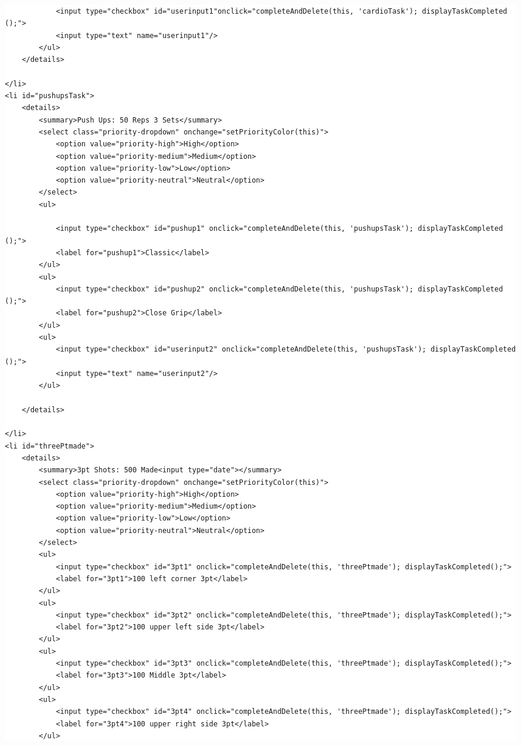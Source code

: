                 <input type="checkbox" id="userinput1"onclick="completeAndDelete(this, 'cardioTask'); displayTaskCompleted();">
                <input type="text" name="userinput1"/>
            </ul>
        </details>

    </li>
    <li id="pushupsTask">
        <details>
            <summary>Push Ups: 50 Reps 3 Sets</summary>
            <select class="priority-dropdown" onchange="setPriorityColor(this)">
                <option value="priority-high">High</option>
                <option value="priority-medium">Medium</option>
                <option value="priority-low">Low</option>
                <option value="priority-neutral">Neutral</option>
            </select>
            <ul>

                <input type="checkbox" id="pushup1" onclick="completeAndDelete(this, 'pushupsTask'); displayTaskCompleted();">
                <label for="pushup1">Classic</label>
            </ul>
            <ul>
                <input type="checkbox" id="pushup2" onclick="completeAndDelete(this, 'pushupsTask'); displayTaskCompleted();">
                <label for="pushup2">Close Grip</label>
            </ul>
            <ul>
                <input type="checkbox" id="userinput2" onclick="completeAndDelete(this, 'pushupsTask'); displayTaskCompleted();">
                <input type="text" name="userinput2"/>
            </ul>

        </details>

    </li>
    <li id="threePtmade">
        <details>
            <summary>3pt Shots: 500 Made<input type="date"></summary>
            <select class="priority-dropdown" onchange="setPriorityColor(this)">
                <option value="priority-high">High</option>
                <option value="priority-medium">Medium</option>
                <option value="priority-low">Low</option>
                <option value="priority-neutral">Neutral</option>
            </select>
            <ul>
                <input type="checkbox" id="3pt1" onclick="completeAndDelete(this, 'threePtmade'); displayTaskCompleted();">
                <label for="3pt1">100 left corner 3pt</label>
            </ul>
            <ul>
                <input type="checkbox" id="3pt2" onclick="completeAndDelete(this, 'threePtmade'); displayTaskCompleted();">
                <label for="3pt2">100 upper left side 3pt</label>
            </ul>
            <ul>
                <input type="checkbox" id="3pt3" onclick="completeAndDelete(this, 'threePtmade'); displayTaskCompleted();">
                <label for="3pt3">100 Middle 3pt</label>
            </ul>
            <ul>
                <input type="checkbox" id="3pt4" onclick="completeAndDelete(this, 'threePtmade'); displayTaskCompleted();">
                <label for="3pt4">100 upper right side 3pt</label>
            </ul>